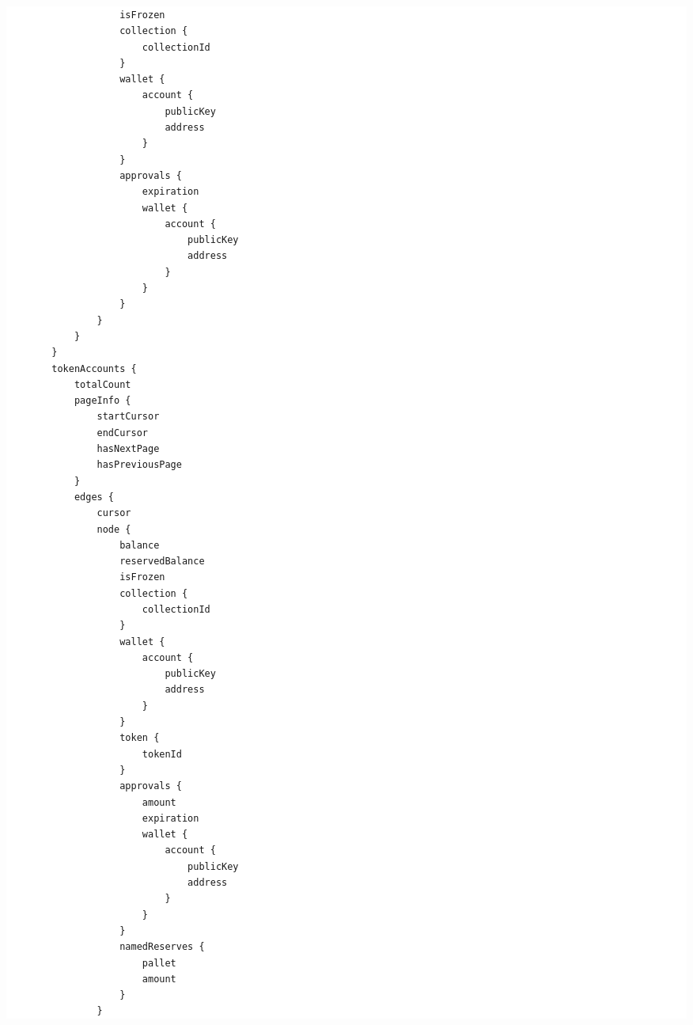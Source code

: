 ```graphql
                    isFrozen
                    collection {
                        collectionId
                    }
                    wallet {
                        account {
                            publicKey
                            address
                        }
                    }
                    approvals {
                        expiration
                        wallet {
                            account {
                                publicKey
                                address
                            }
                        }
                    }
                }
            }
        }
        tokenAccounts {
            totalCount
            pageInfo {
                startCursor
                endCursor
                hasNextPage
                hasPreviousPage
            }
            edges {
                cursor
                node {
                    balance
                    reservedBalance
                    isFrozen
                    collection {
                        collectionId
                    }
                    wallet {
                        account {
                            publicKey
                            address
                        }
                    }
                    token {
                        tokenId
                    }
                    approvals {
                        amount
                        expiration
                        wallet {
                            account {
                                publicKey
                                address
                            }
                        }
                    }
                    namedReserves {
                        pallet
                        amount
                    }
                }
```
